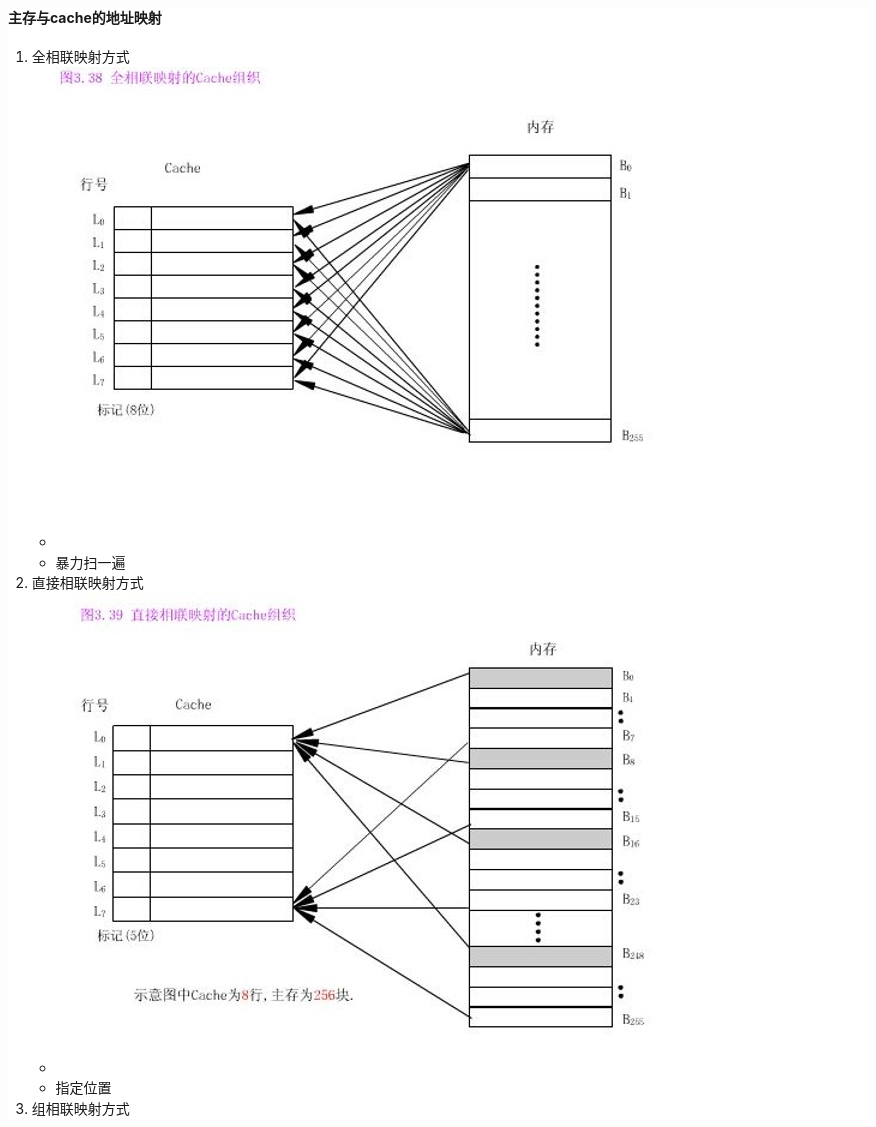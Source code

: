 #### 主存与cache的地址映射

1. 全相联映射方式
   - ![aff](../res/31.jpg)
   - 暴力扫一遍
2. 直接相联映射方式
   - ![adf](../res/32.jpg)
   - 指定位置
3. 组相联映射方式
